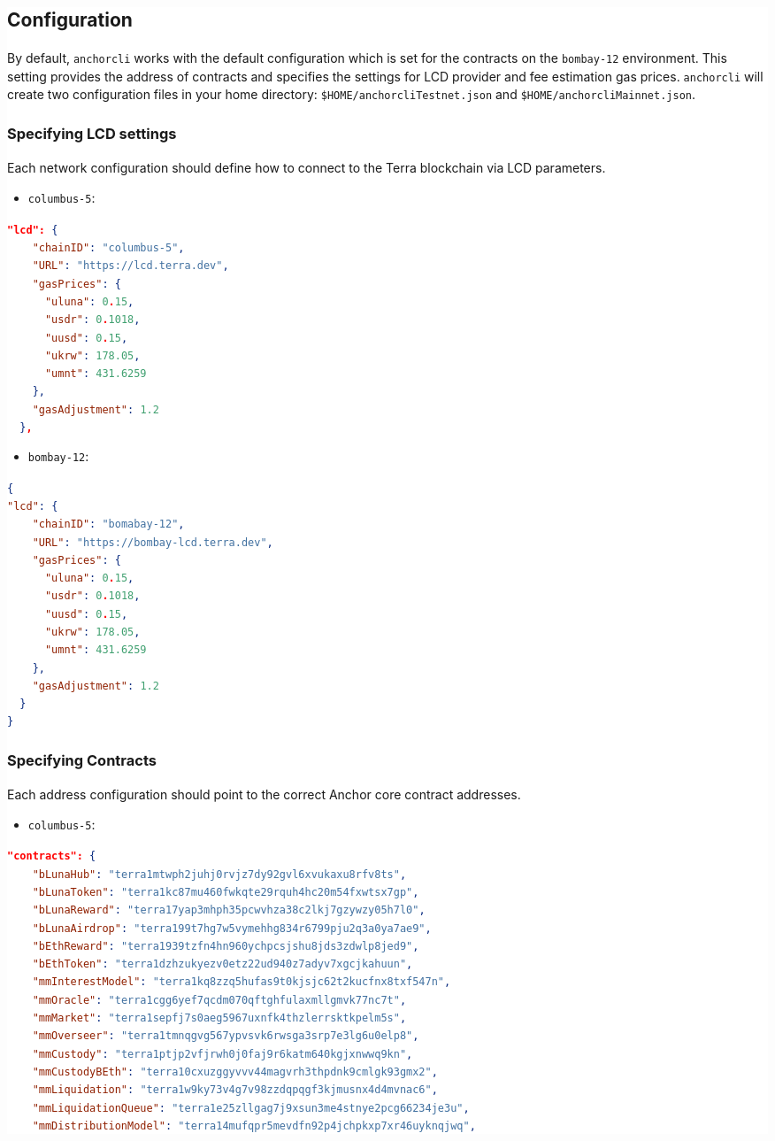 ## Configuration
By default, `anchorcli` works with the default configuration which is set for the contracts on the `bombay-12` environment. 
This setting provides the address of contracts and specifies the settings for LCD provider and fee estimation gas prices.
`anchorcli` will create two configuration files in your home directory: `$HOME/anchorcliTestnet.json` and `$HOME/anchorcliMainnet.json`.

### Specifying LCD settings
Each network configuration should define how to connect to the Terra blockchain via LCD parameters.
- `columbus-5`:
```json
"lcd": {
    "chainID": "columbus-5",
    "URL": "https://lcd.terra.dev",
    "gasPrices": {
      "uluna": 0.15,
      "usdr": 0.1018,
      "uusd": 0.15,
      "ukrw": 178.05,
      "umnt": 431.6259
    },
    "gasAdjustment": 1.2
  },
```
- `bombay-12`:
```json
{
"lcd": {
    "chainID": "bomabay-12",
    "URL": "https://bombay-lcd.terra.dev",
    "gasPrices": {
      "uluna": 0.15,
      "usdr": 0.1018,
      "uusd": 0.15,
      "ukrw": 178.05,
      "umnt": 431.6259
    },
    "gasAdjustment": 1.2
  }
}
```

### Specifying Contracts
Each address configuration should point to the correct Anchor core contract addresses.
- `columbus-5`:
```json
"contracts": {
    "bLunaHub": "terra1mtwph2juhj0rvjz7dy92gvl6xvukaxu8rfv8ts",
    "bLunaToken": "terra1kc87mu460fwkqte29rquh4hc20m54fxwtsx7gp",
    "bLunaReward": "terra17yap3mhph35pcwvhza38c2lkj7gzywzy05h7l0",
    "bLunaAirdrop": "terra199t7hg7w5vymehhg834r6799pju2q3a0ya7ae9",
    "bEthReward": "terra1939tzfn4hn960ychpcsjshu8jds3zdwlp8jed9",
    "bEthToken": "terra1dzhzukyezv0etz22ud940z7adyv7xgcjkahuun",
    "mmInterestModel": "terra1kq8zzq5hufas9t0kjsjc62t2kucfnx8txf547n",
    "mmOracle": "terra1cgg6yef7qcdm070qftghfulaxmllgmvk77nc7t",
    "mmMarket": "terra1sepfj7s0aeg5967uxnfk4thzlerrsktkpelm5s",
    "mmOverseer": "terra1tmnqgvg567ypvsvk6rwsga3srp7e3lg6u0elp8",
    "mmCustody": "terra1ptjp2vfjrwh0j0faj9r6katm640kgjxnwwq9kn",
    "mmCustodyBEth": "terra10cxuzggyvvv44magvrh3thpdnk9cmlgk93gmx2",
    "mmLiquidation": "terra1w9ky73v4g7v98zzdqpqgf3kjmusnx4d4mvnac6",
    "mmLiquidationQueue": "terra1e25zllgag7j9xsun3me4stnye2pcg66234je3u",
    "mmDistributionModel": "terra14mufqpr5mevdfn92p4jchpkxp7xr46uyknqjwq",
```